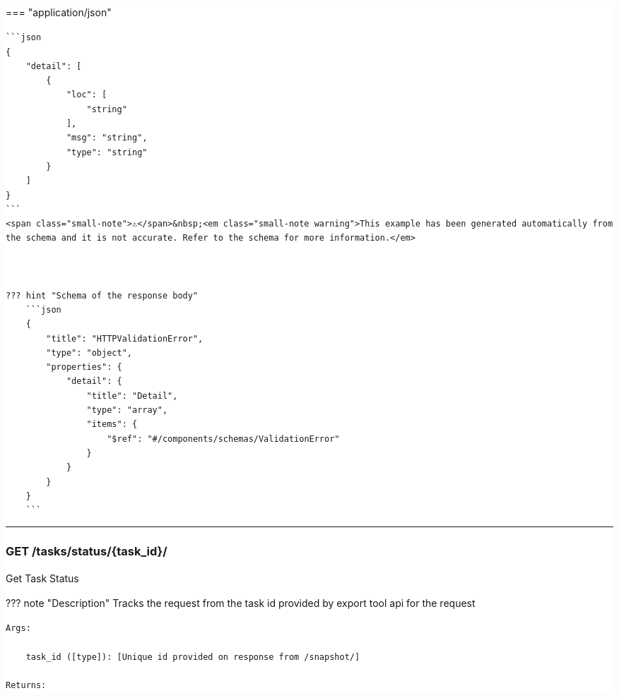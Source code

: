 === "application/json"
    
    
    ```json
    {
        "detail": [
            {
                "loc": [
                    "string"
                ],
                "msg": "string",
                "type": "string"
            }
        ]
    }
    ```
    <span class="small-note">⚠️</span>&nbsp;<em class="small-note warning">This example has been generated automatically from the schema and it is not accurate. Refer to the schema for more information.</em>

    

    ??? hint "Schema of the response body"
        ```json
        {
            "title": "HTTPValidationError",
            "type": "object",
            "properties": {
                "detail": {
                    "title": "Detail",
                    "type": "array",
                    "items": {
                        "$ref": "#/components/schemas/ValidationError"
                    }
                }
            }
        }
        ```



<hr class="operation-separator" />

### <span class="http-get">GET</span> /tasks/status/<span class="route-param">{task_id}</span>/
Get Task Status

??? note "Description"
    Tracks the request from the task id provided by export tool api for the
    request

    Args:

        task_id ([type]): [Unique id provided on response from /snapshot/]

    Returns:
